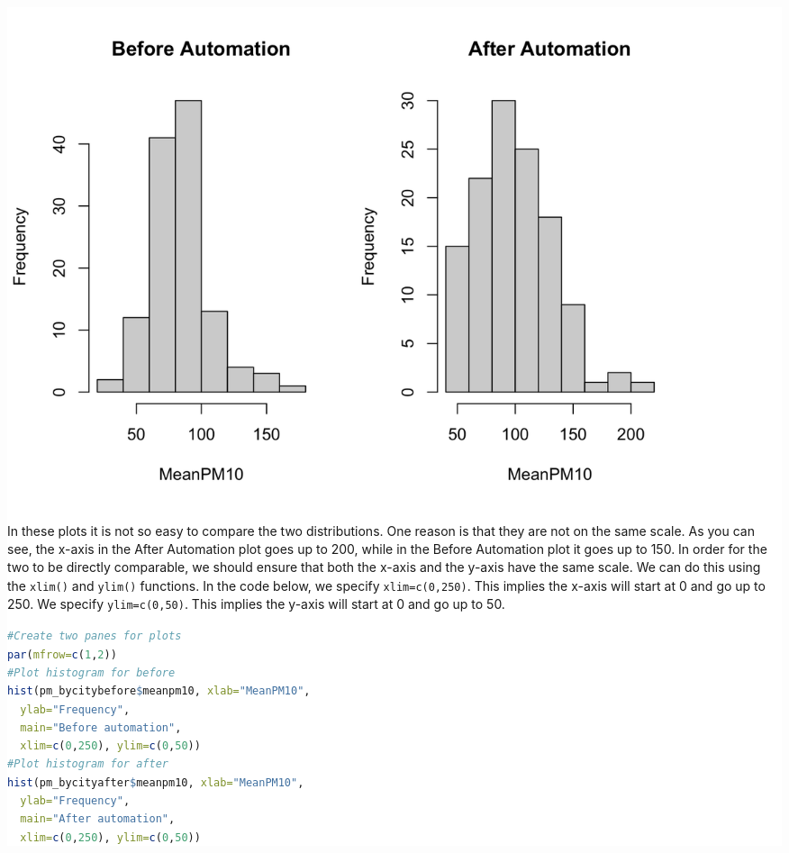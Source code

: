 <img src="08-week8_files/figure-html/unnamed-chunk-10-1.png" width="90%" />

In these plots it is not so easy to compare the two distributions. One reason is that they are not on the same scale. As you can see, the x-axis in the After Automation plot goes up to 200, while in the Before Automation plot it goes up to 150. In order for the two to be directly comparable, we should ensure that both the x-axis and the y-axis have the same scale. We can do this using the ``xlim()`` and ``ylim()`` functions. In the code below, we specify ``xlim=c(0,250)``. This implies the x-axis will start at 0 and go up to 250. We specify ``ylim=c(0,50)``. This implies the y-axis will start at 0 and go up to 50.


```r
#Create two panes for plots
par(mfrow=c(1,2))
#Plot histogram for before
hist(pm_bycitybefore$meanpm10, xlab="MeanPM10", 
  ylab="Frequency",
  main="Before automation",
  xlim=c(0,250), ylim=c(0,50))
#Plot histogram for after
hist(pm_bycityafter$meanpm10, xlab="MeanPM10", 
  ylab="Frequency",
  main="After automation",
  xlim=c(0,250), ylim=c(0,50))
```
